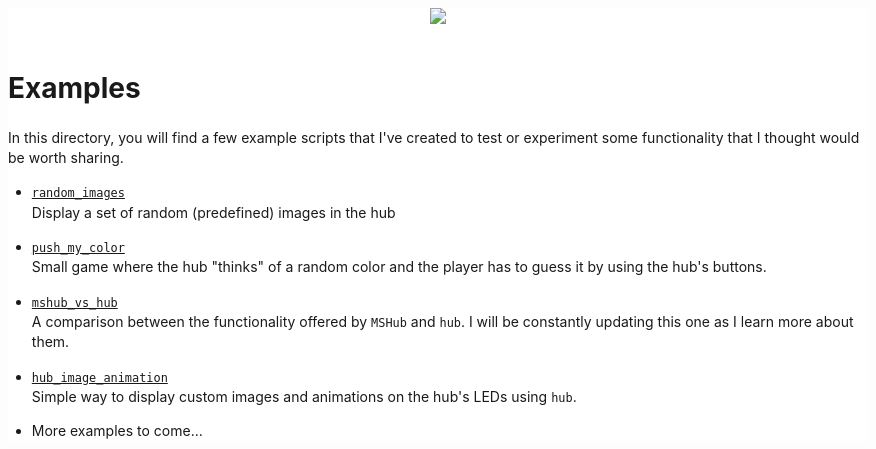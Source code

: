 <p align="center">
  <img width="100%" src="../multimedia/mindstorms_51515_logo.png">
</p>


# Examples
In this directory, you will find a few example scripts that I've created to test or experiment some functionality that I thought would be worth sharing.

* [`random_images`](https://nbviewer.jupyter.org/github/arturomoncadatorres/lego-mindstorms/blob/main/examples/programs/random_images.ipynb?flush_cache=True)<br>
Display a set of random (predefined) images in the hub

* [`push_my_color`](https://nbviewer.jupyter.org/github/arturomoncadatorres/lego-mindstorms/blob/main/examples/programs/push_my_color.ipynb?flush_cache=True)<br>
Small game where the hub "thinks" of a random color and the player has to guess it by using the hub's buttons.

* [`mshub_vs_hub`](https://nbviewer.jupyter.org/github/arturomoncadatorres/lego-mindstorms/blob/main/examples/programs/mshub_vs_hub.ipynb?flush_cache=True)<br>
A comparison between the functionality offered by `MSHub` and `hub`. I will be constantly updating this one as I learn more about them.

* [`hub_image_animation`](https://nbviewer.jupyter.org/github/arturomoncadatorres/lego-mindstorms/blob/main/examples/programs/hub_image_animation.ipynb?flush_cache=True)<br>
Simple way to display custom images and animations on the hub's LEDs using `hub`.

* More examples to come...
